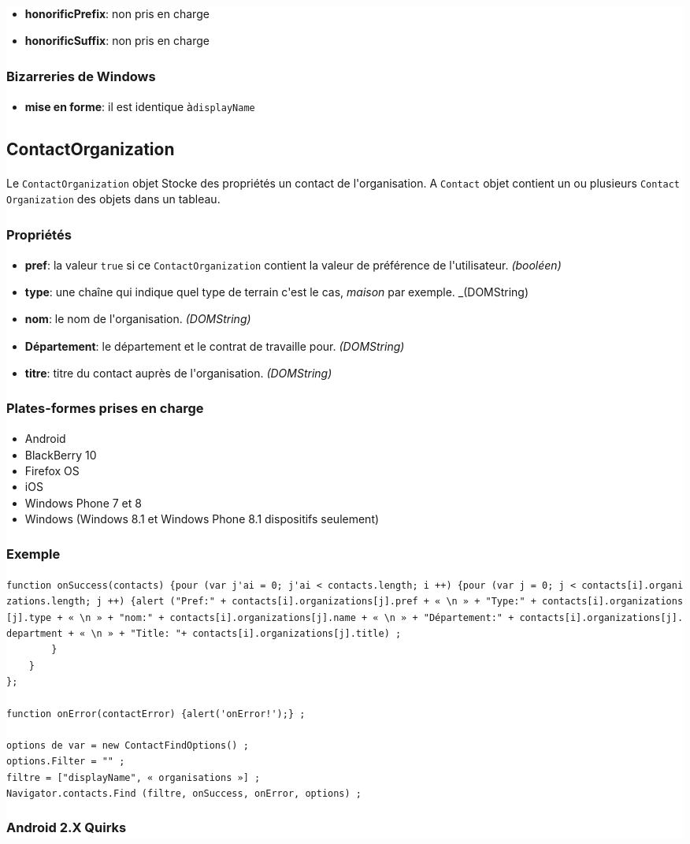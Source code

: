 *   **honorificPrefix**: non pris en charge

*   **honorificSuffix**: non pris en charge

### Bizarreries de Windows

*   **mise en forme**: il est identique à`displayName`

## ContactOrganization

Le `ContactOrganization` objet Stocke des propriétés un contact de l'organisation. A `Contact` objet contient un ou plusieurs `ContactOrganization` des objets dans un tableau.

### Propriétés

*   **pref**: la valeur `true` si ce `ContactOrganization` contient la valeur de préférence de l'utilisateur. *(booléen)*

*   **type**: une chaîne qui indique quel type de terrain c'est le cas, *maison* par exemple. _(DOMString)

*   **nom**: le nom de l'organisation. *(DOMString)*

*   **Département**: le département et le contrat de travaille pour. *(DOMString)*

*   **titre**: titre du contact auprès de l'organisation. *(DOMString)*

### Plates-formes prises en charge

*   Android
*   BlackBerry 10
*   Firefox OS
*   iOS
*   Windows Phone 7 et 8
*   Windows (Windows 8.1 et Windows Phone 8.1 dispositifs seulement)

### Exemple

    function onSuccess(contacts) {pour (var j'ai = 0; j'ai < contacts.length; i ++) {pour (var j = 0; j < contacts[i].organizations.length; j ++) {alert ("Pref:" + contacts[i].organizations[j].pref + « \n » + "Type:" + contacts[i].organizations[j].type + « \n » + "nom:" + contacts[i].organizations[j].name + « \n » + "Département:" + contacts[i].organizations[j].department + « \n » + "Title: "+ contacts[i].organizations[j].title) ;
            }
        }
    };
    
    function onError(contactError) {alert('onError!');} ;
    
    options de var = new ContactFindOptions() ;
    options.Filter = "" ;
    filtre = ["displayName", « organisations »] ;
    Navigator.contacts.Find (filtre, onSuccess, onError, options) ;
    

### Android 2.X Quirks


 [1]: https://developer.mozilla.org/en-US/Apps/Developing/Manifest
 [2]: https://developer.mozilla.org/en-US/Apps/Developing/Manifest#type
 [3]: https://developer.mozilla.org/en-US/Apps/CSP
